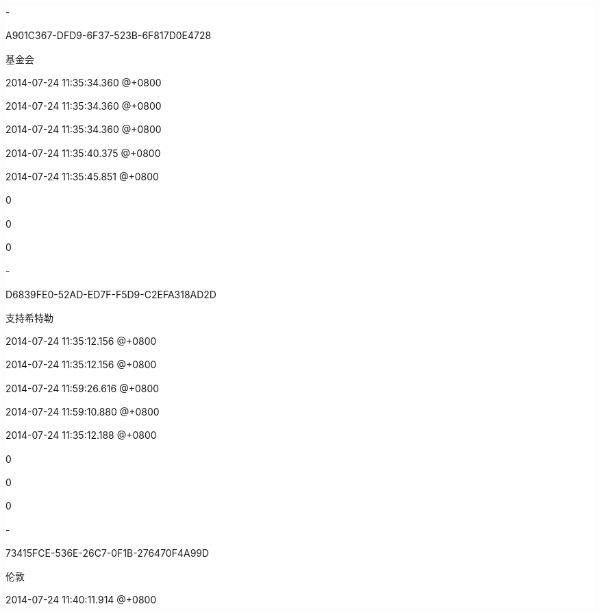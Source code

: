 </Thought>


-<Thought>

<guid>A901C367-DFD9-6F37-523B-6F817D0E4728</guid>

<name>&#22522;&#37329;&#20250;</name>

<label/>

<creationDateTime>2014-07-24 11:35:34.360 @+0800</creationDateTime>

<realModificationDateTime>2014-07-24 11:35:34.360 @+0800</realModificationDateTime>

<displayModificationDateTime>2014-07-24 11:35:34.360 @+0800</displayModificationDateTime>

<activationDateTime>2014-07-24 11:35:40.375 @+0800</activationDateTime>

<linksModificationDateTime>2014-07-24 11:35:45.851 @+0800</linksModificationDateTime>

<isType>0</isType>

<color>0</color>

<accessControlType>0</accessControlType>

</Thought>


-<Thought>

<guid>D6839FE0-52AD-ED7F-F5D9-C2EFA318AD2D</guid>

<name>&#25903;&#25345;&#24076;&#29305;&#21202;</name>

<label/>

<creationDateTime>2014-07-24 11:35:12.156 @+0800</creationDateTime>

<realModificationDateTime>2014-07-24 11:35:12.156 @+0800</realModificationDateTime>

<displayModificationDateTime>2014-07-24 11:59:26.616 @+0800</displayModificationDateTime>

<activationDateTime>2014-07-24 11:59:10.880 @+0800</activationDateTime>

<linksModificationDateTime>2014-07-24 11:35:12.188 @+0800</linksModificationDateTime>

<isType>0</isType>

<color>0</color>

<accessControlType>0</accessControlType>

</Thought>


-<Thought>

<guid>73415FCE-536E-26C7-0F1B-276470F4A99D</guid>

<name>&#20262;&#25958;</name>

<label/>

<creationDateTime>2014-07-24 11:40:11.914 @+0800</creationDateTime>
